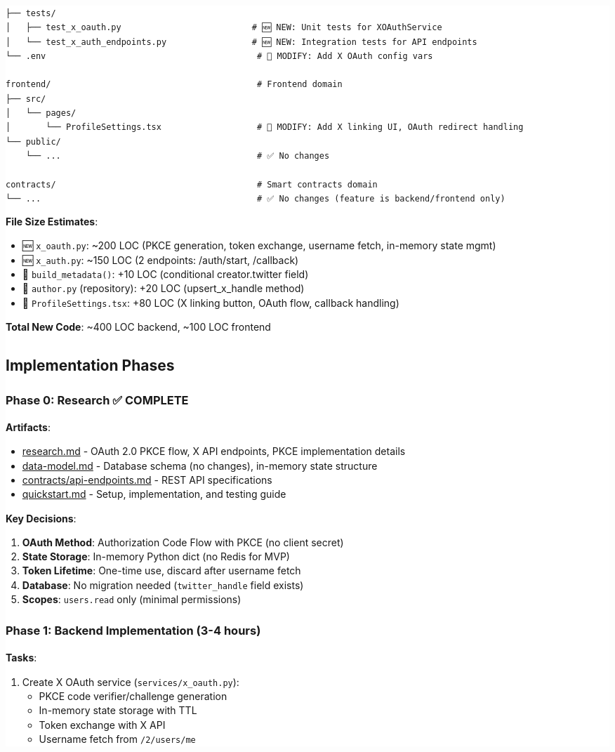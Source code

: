 ```
├── tests/
│   ├── test_x_oauth.py                          # 🆕 NEW: Unit tests for XOAuthService
│   └── test_x_auth_endpoints.py                 # 🆕 NEW: Integration tests for API endpoints
└── .env                                          # 📝 MODIFY: Add X OAuth config vars

frontend/                                         # Frontend domain
├── src/
│   └── pages/
│       └── ProfileSettings.tsx                   # 📝 MODIFY: Add X linking UI, OAuth redirect handling
└── public/
    └── ...                                       # ✅ No changes

contracts/                                        # Smart contracts domain
└── ...                                           # ✅ No changes (feature is backend/frontend only)
```

**File Size Estimates**:
- 🆕 `x_oauth.py`: ~200 LOC (PKCE generation, token exchange, username fetch, in-memory state mgmt)
- 🆕 `x_auth.py`: ~150 LOC (2 endpoints: /auth/start, /callback)
- 📝 `build_metadata()`: +10 LOC (conditional creator.twitter field)
- 📝 `author.py` (repository): +20 LOC (upsert_x_handle method)
- 📝 `ProfileSettings.tsx`: +80 LOC (X linking button, OAuth flow, callback handling)

**Total New Code**: ~400 LOC backend, ~100 LOC frontend

## Implementation Phases

### Phase 0: Research ✅ COMPLETE

**Artifacts**:
- [research.md](./research.md) - OAuth 2.0 PKCE flow, X API endpoints, PKCE implementation details
- [data-model.md](./data-model.md) - Database schema (no changes), in-memory state structure
- [contracts/api-endpoints.md](./contracts/api-endpoints.md) - REST API specifications
- [quickstart.md](./quickstart.md) - Setup, implementation, and testing guide

**Key Decisions**:
1. **OAuth Method**: Authorization Code Flow with PKCE (no client secret)
2. **State Storage**: In-memory Python dict (no Redis for MVP)
3. **Token Lifetime**: One-time use, discard after username fetch
4. **Database**: No migration needed (`twitter_handle` field exists)
5. **Scopes**: `users.read` only (minimal permissions)

### Phase 1: Backend Implementation (3-4 hours)

**Tasks**:
1. Create X OAuth service (`services/x_oauth.py`):
   - PKCE code verifier/challenge generation
   - In-memory state storage with TTL
   - Token exchange with X API
   - Username fetch from `/2/users/me`
